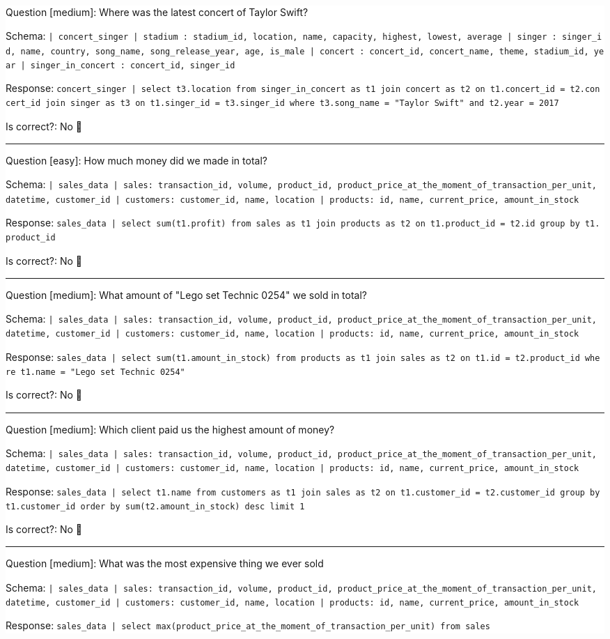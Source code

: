 Question [medium]: Where was the latest concert of Taylor Swift?

Schema: `| concert_singer | stadium : stadium_id, location, name, capacity, highest, lowest, average | singer : singer_id, name, country, song_name, song_release_year, age, is_male | concert : concert_id, concert_name, theme, stadium_id, year | singer_in_concert : concert_id, singer_id`

Response: `concert_singer | select t3.location from singer_in_concert as t1 join concert as t2 on t1.concert_id = t2.concert_id join singer as t3 on t1.singer_id = t3.singer_id where t3.song_name = "Taylor Swift" and t2.year = 2017`

Is correct?: No 🔴

---

Question [easy]: How much money did we made in total?

Schema: `| sales_data | sales: transaction_id, volume, product_id, product_price_at_the_moment_of_transaction_per_unit, datetime, customer_id | customers: customer_id, name, location | products: id, name, current_price, amount_in_stock`

Response: `sales_data | select sum(t1.profit) from sales as t1 join products as t2 on t1.product_id = t2.id group by t1.product_id`

Is correct?: No 🔴

---

Question [medium]: What amount of "Lego set Technic 0254" we sold in total?

Schema: `| sales_data | sales: transaction_id, volume, product_id, product_price_at_the_moment_of_transaction_per_unit, datetime, customer_id | customers: customer_id, name, location | products: id, name, current_price, amount_in_stock`

Response: `sales_data | select sum(t1.amount_in_stock) from products as t1 join sales as t2 on t1.id = t2.product_id where t1.name = "Lego set Technic 0254"`

Is correct?: No 🔴

---

Question [medium]: Which client paid us the highest amount of money?

Schema: `| sales_data | sales: transaction_id, volume, product_id, product_price_at_the_moment_of_transaction_per_unit, datetime, customer_id | customers: customer_id, name, location | products: id, name, current_price, amount_in_stock`

Response: `sales_data | select t1.name from customers as t1 join sales as t2 on t1.customer_id = t2.customer_id group by t1.customer_id order by sum(t2.amount_in_stock) desc limit 1`

Is correct?: No 🔴

---

Question [medium]: What was the most expensive thing we ever sold

Schema: `| sales_data | sales: transaction_id, volume, product_id, product_price_at_the_moment_of_transaction_per_unit, datetime, customer_id | customers: customer_id, name, location | products: id, name, current_price, amount_in_stock`

Response: `sales_data | select max(product_price_at_the_moment_of_transaction_per_unit) from sales`
